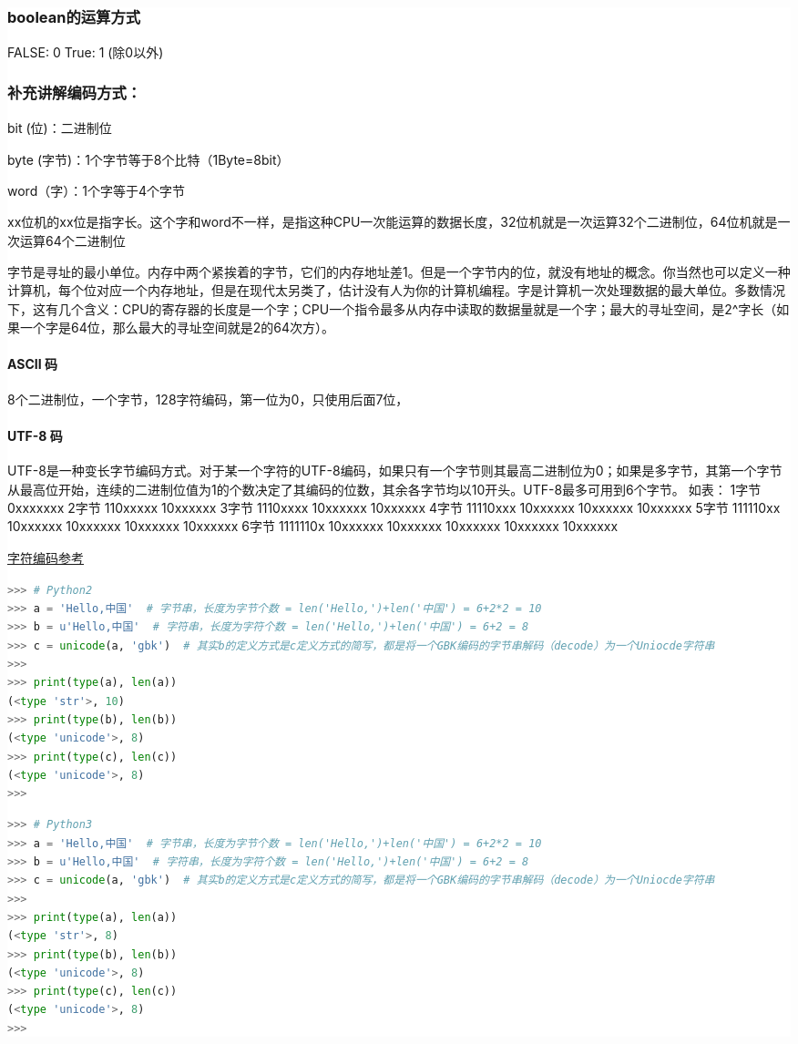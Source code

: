 ### boolean的运算方式

FALSE: 0
True: 1 (除0以外)

### 补充讲解编码方式：

bit (位)：二进制位

byte (字节)：1个字节等于8个比特（1Byte=8bit）

word（字）：1个字等于4个字节

xx位机的xx位是指字长。这个字和word不一样，是指这种CPU一次能运算的数据长度，32位机就是一次运算32个二进制位，64位机就是一次运算64个二进制位

字节是寻址的最小单位。内存中两个紧挨着的字节，它们的内存地址差1。但是一个字节内的位，就没有地址的概念。你当然也可以定义一种计算机，每个位对应一个内存地址，但是在现代太另类了，估计没有人为你的计算机编程。字是计算机一次处理数据的最大单位。多数情况下，这有几个含义：CPU的寄存器的长度是一个字；CPU一个指令最多从内存中读取的数据量就是一个字；最大的寻址空间，是2^字长（如果一个字是64位，那么最大的寻址空间就是2的64次方）。


#### ASCII 码

8个二进制位，一个字节，128字符编码，第一位为0，只使用后面7位，

#### UTF-8 码

UTF-8是一种变长字节编码方式。对于某一个字符的UTF-8编码，如果只有一个字节则其最高二进制位为0；如果是多字节，其第一个字节从最高位开始，连续的二进制位值为1的个数决定了其编码的位数，其余各字节均以10开头。UTF-8最多可用到6个字节。
如表：
1字节 0xxxxxxx
2字节 110xxxxx 10xxxxxx
3字节 1110xxxx 10xxxxxx 10xxxxxx
4字节 11110xxx 10xxxxxx 10xxxxxx 10xxxxxx
5字节 111110xx 10xxxxxx 10xxxxxx 10xxxxxx 10xxxxxx
6字节 1111110x 10xxxxxx 10xxxxxx 10xxxxxx 10xxxxxx 10xxxxxx


[字符编码参考](http://www.ruanyifeng.com/blog/2007/10/ascii_unicode_and_utf-8.html)

```py
>>> # Python2
>>> a = 'Hello,中国'  # 字节串，长度为字节个数 = len('Hello,')+len('中国') = 6+2*2 = 10
>>> b = u'Hello,中国'  # 字符串，长度为字符个数 = len('Hello,')+len('中国') = 6+2 = 8
>>> c = unicode(a, 'gbk')  # 其实b的定义方式是c定义方式的简写，都是将一个GBK编码的字节串解码（decode）为一个Uniocde字符串
>>> 
>>> print(type(a), len(a))
(<type 'str'>, 10)
>>> print(type(b), len(b))
(<type 'unicode'>, 8)
>>> print(type(c), len(c))
(<type 'unicode'>, 8)
>>>
```

```py
>>> # Python3
>>> a = 'Hello,中国'  # 字节串，长度为字节个数 = len('Hello,')+len('中国') = 6+2*2 = 10
>>> b = u'Hello,中国'  # 字符串，长度为字符个数 = len('Hello,')+len('中国') = 6+2 = 8
>>> c = unicode(a, 'gbk')  # 其实b的定义方式是c定义方式的简写，都是将一个GBK编码的字节串解码（decode）为一个Uniocde字符串
>>> 
>>> print(type(a), len(a))
(<type 'str'>, 8)
>>> print(type(b), len(b))
(<type 'unicode'>, 8)
>>> print(type(c), len(c))
(<type 'unicode'>, 8)
>>>
```
